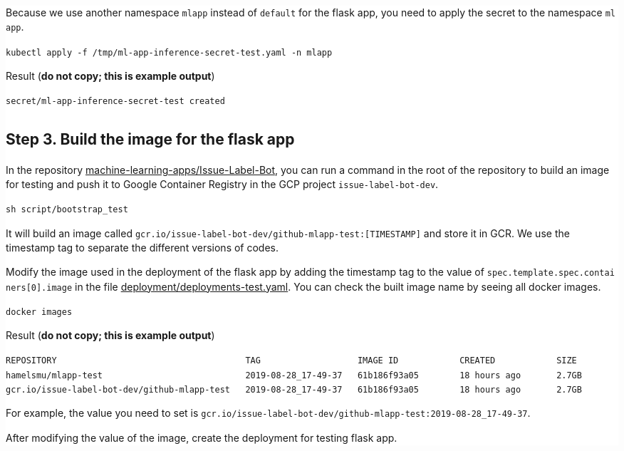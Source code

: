 
Because we use another namespace ``mlapp`` instead of ``default`` for the flask app, you need to apply the secret to the namespace ``mlapp``.


```
kubectl apply -f /tmp/ml-app-inference-secret-test.yaml -n mlapp
```


Result (**do not copy; this is example output**)


```
secret/ml-app-inference-secret-test created
```



## Step 3. Build the image for the flask app

In the repository [machine-learning-apps/Issue-Label-Bot](https://github.com/machine-learning-apps/Issue-Label-Bot), you can run a command in the root of the repository to build an image for testing and push it to Google Container Registry in the GCP project ``issue-label-bot-dev``.


```
sh script/bootstrap_test
```


It will build an image called `gcr.io/issue-label-bot-dev/github-mlapp-test:[TIMESTAMP]` and store it in GCR. We use the timestamp tag to separate the different versions of codes.

Modify the image used in the deployment of the flask app by adding the timestamp tag to the value of ``spec.template.spec.containers[0].image`` in the file [deployment/deployments-test.yaml](https://github.com/machine-learning-apps/Issue-Label-Bot/blob/master/deployment/deployments-test.yaml#L20).  You can check the built image name by seeing all docker images.


```
docker images
```


Result (**do not copy; this is example output**)


```
REPOSITORY                                     TAG                   IMAGE ID            CREATED            SIZE
hamelsmu/mlapp-test                            2019-08-28_17-49-37   61b186f93a05        18 hours ago       2.7GB
gcr.io/issue-label-bot-dev/github-mlapp-test   2019-08-28_17-49-37   61b186f93a05        18 hours ago       2.7GB
```


For example, the value you need to set is ``gcr.io/issue-label-bot-dev/github-mlapp-test:2019-08-28_17-49-37``.

After modifying the value of the image, create the deployment for testing flask app.

